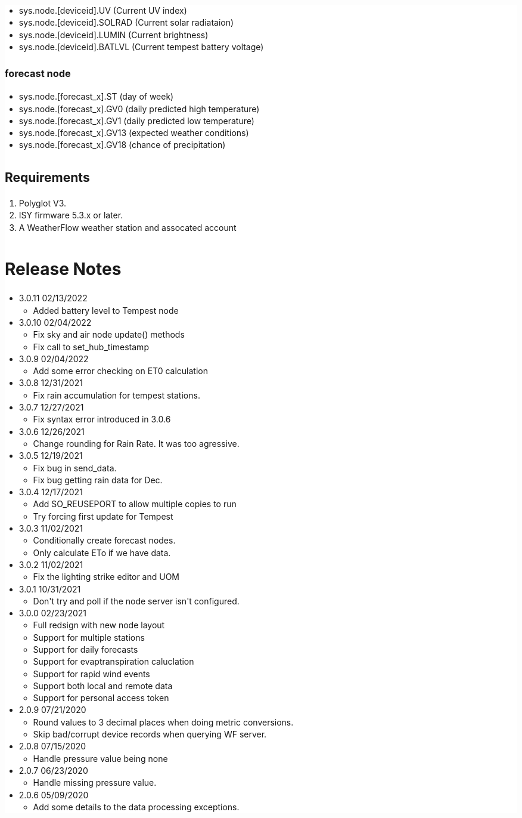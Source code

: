  * sys.node.[deviceid].UV        (Current UV index)
 * sys.node.[deviceid].SOLRAD    (Current solar radiataion)
 * sys.node.[deviceid].LUMIN     (Current brightness)
 * sys.node.[deviceid].BATLVL    (Current tempest battery voltage)

### forecast node
 * sys.node.[forecast_x].ST      (day of week)
 * sys.node.[forecast_x].GV0     (daily predicted high temperature)
 * sys.node.[forecast_x].GV1     (daily predicted low temperature)
 * sys.node.[forecast_x].GV13    (expected weather conditions)
 * sys.node.[forecast_x].GV18    (chance of precipitation)

## Requirements

1. Polyglot V3.
2. ISY firmware 5.3.x or later.
3. A WeatherFlow weather station and assocated account

# Release Notes
- 3.0.11 02/13/2022
  - Added battery level to Tempest node
- 3.0.10 02/04/2022
  - Fix sky and air node update() methods
  - Fix call to set_hub_timestamp
- 3.0.9 02/04/2022
  - Add some error checking on ET0 calculation
- 3.0.8 12/31/2021
  - Fix rain accumulation for tempest stations.
- 3.0.7 12/27/2021
  - Fix syntax error introduced in 3.0.6
- 3.0.6 12/26/2021
  - Change rounding for Rain Rate. It was too agressive.
- 3.0.5 12/19/2021
  - Fix bug in send_data.
  - Fix bug getting rain data for Dec.
- 3.0.4 12/17/2021
  - Add SO_REUSEPORT to allow multiple copies to run
  - Try forcing first update for Tempest
- 3.0.3 11/02/2021
  - Conditionally create forecast nodes.
  - Only calculate ETo if we have data.
- 3.0.2 11/02/2021
  - Fix the lighting strike editor and UOM
- 3.0.1 10/31/2021
  - Don't try and poll if the node server isn't configured.
- 3.0.0 02/23/2021
  - Full redsign with new node layout
  - Support for multiple stations
  - Support for daily forecasts
  - Support for evaptranspiration caluclation
  - Support for rapid wind events
  - Support both local and remote data
  - Support for personal access token
- 2.0.9 07/21/2020
  - Round values to 3 decimal places when doing metric conversions.
  - Skip bad/corrupt device records when querying WF server.
- 2.0.8 07/15/2020
  - Handle pressure value being none
- 2.0.7 06/23/2020
  - Handle missing pressure value.
- 2.0.6 05/09/2020
  - Add some details to the data processing exceptions.